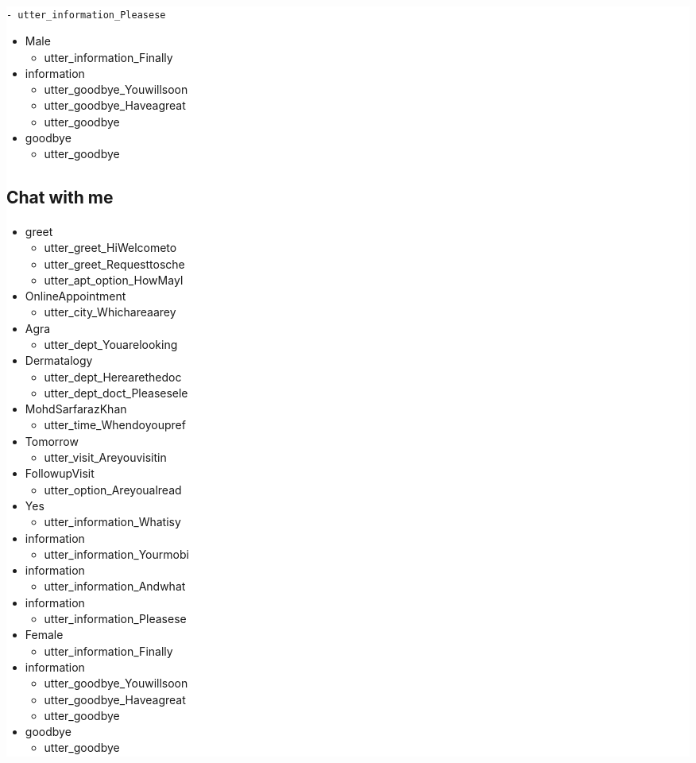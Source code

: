     - utter_information_Pleasese
* Male
    - utter_information_Finally
* information
    - utter_goodbye_Youwillsoon
    - utter_goodbye_Haveagreat
    - utter_goodbye
* goodbye
    - utter_goodbye

## Chat with me

* greet
    - utter_greet_HiWelcometo
    - utter_greet_Requesttosche
    - utter_apt_option_HowMayI
* OnlineAppointment
    - utter_city_Whichareaarey
* Agra
    - utter_dept_Youarelooking
* Dermatalogy
    - utter_dept_Herearethedoc
    - utter_dept_doct_Pleasesele
* MohdSarfarazKhan
    - utter_time_Whendoyoupref
* Tomorrow
    - utter_visit_Areyouvisitin
* FollowupVisit
    - utter_option_Areyoualread
* Yes
    - utter_information_Whatisy
* information
    - utter_information_Yourmobi
* information
    - utter_information_Andwhat
* information
    - utter_information_Pleasese
* Female
    - utter_information_Finally
* information
    - utter_goodbye_Youwillsoon
    - utter_goodbye_Haveagreat
    - utter_goodbye
* goodbye
    - utter_goodbye
